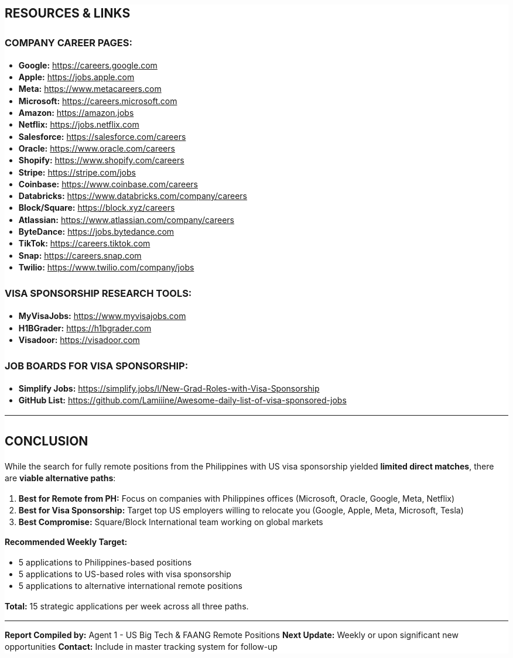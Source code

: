 
## RESOURCES & LINKS

### COMPANY CAREER PAGES:

- **Google:** https://careers.google.com
- **Apple:** https://jobs.apple.com
- **Meta:** https://www.metacareers.com
- **Microsoft:** https://careers.microsoft.com
- **Amazon:** https://amazon.jobs
- **Netflix:** https://jobs.netflix.com
- **Salesforce:** https://salesforce.com/careers
- **Oracle:** https://www.oracle.com/careers
- **Shopify:** https://www.shopify.com/careers
- **Stripe:** https://stripe.com/jobs
- **Coinbase:** https://www.coinbase.com/careers
- **Databricks:** https://www.databricks.com/company/careers
- **Block/Square:** https://block.xyz/careers
- **Atlassian:** https://www.atlassian.com/company/careers
- **ByteDance:** https://jobs.bytedance.com
- **TikTok:** https://careers.tiktok.com
- **Snap:** https://careers.snap.com
- **Twilio:** https://www.twilio.com/company/jobs

### VISA SPONSORSHIP RESEARCH TOOLS:

- **MyVisaJobs:** https://www.myvisajobs.com
- **H1BGrader:** https://h1bgrader.com
- **Visadoor:** https://visadoor.com

### JOB BOARDS FOR VISA SPONSORSHIP:

- **Simplify Jobs:** https://simplify.jobs/l/New-Grad-Roles-with-Visa-Sponsorship
- **GitHub List:** https://github.com/Lamiiine/Awesome-daily-list-of-visa-sponsored-jobs

---

## CONCLUSION

While the search for fully remote positions from the Philippines with US visa sponsorship yielded **limited direct matches**, there are **viable alternative paths**:

1. **Best for Remote from PH:** Focus on companies with Philippines offices (Microsoft, Oracle, Google, Meta, Netflix)
2. **Best for Visa Sponsorship:** Target top US employers willing to relocate you (Google, Apple, Meta, Microsoft, Tesla)
3. **Best Compromise:** Square/Block International team working on global markets

**Recommended Weekly Target:**
- 5 applications to Philippines-based positions
- 5 applications to US-based roles with visa sponsorship
- 5 applications to alternative international remote positions

**Total:** 15 strategic applications per week across all three paths.

---

**Report Compiled by:** Agent 1 - US Big Tech & FAANG Remote Positions
**Next Update:** Weekly or upon significant new opportunities
**Contact:** Include in master tracking system for follow-up
